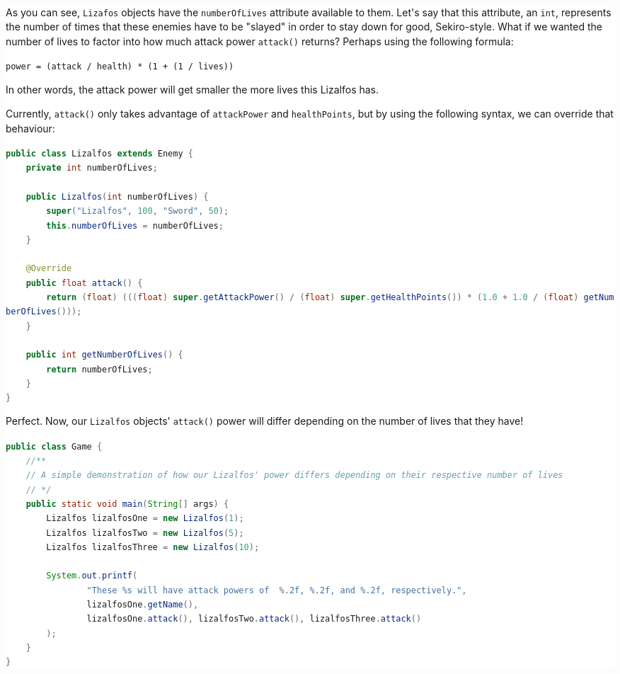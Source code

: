 As you can see, `Lizafos` objects have the `numberOfLives` attribute available to them. Let's say that this attribute, an `int`, represents the number of times that these enemies have to be "slayed" in order to stay down for good, Sekiro-style. What if we wanted the number of lives to factor into how much attack power `attack()` returns? Perhaps using the following formula:

```text
power = (attack / health) * (1 + (1 / lives))
```

In other words, the attack power will get smaller the more lives this Lizalfos has.

Currently, `attack()` only takes advantage of `attackPower` and `healthPoints`, but by using the following syntax, we can override that behaviour:

```java
public class Lizalfos extends Enemy {
    private int numberOfLives;

    public Lizalfos(int numberOfLives) {
        super("Lizalfos", 100, "Sword", 50);
        this.numberOfLives = numberOfLives;
    }

    @Override
    public float attack() {
        return (float) (((float) super.getAttackPower() / (float) super.getHealthPoints()) * (1.0 + 1.0 / (float) getNumberOfLives()));
    }

    public int getNumberOfLives() {
        return numberOfLives;
    }
}
```

Perfect. Now, our `Lizalfos` objects' `attack()` power will differ depending on the number of lives that they have!

```java
public class Game {
    //**
    // A simple demonstration of how our Lizalfos' power differs depending on their respective number of lives
    // */
    public static void main(String[] args) {
        Lizalfos lizalfosOne = new Lizalfos(1);
        Lizalfos lizalfosTwo = new Lizalfos(5);
        Lizalfos lizalfosThree = new Lizalfos(10);

        System.out.printf(
                "These %s will have attack powers of  %.2f, %.2f, and %.2f, respectively.",
                lizalfosOne.getName(),
                lizalfosOne.attack(), lizalfosTwo.attack(), lizalfosThree.attack()
        );
    }
}
```
